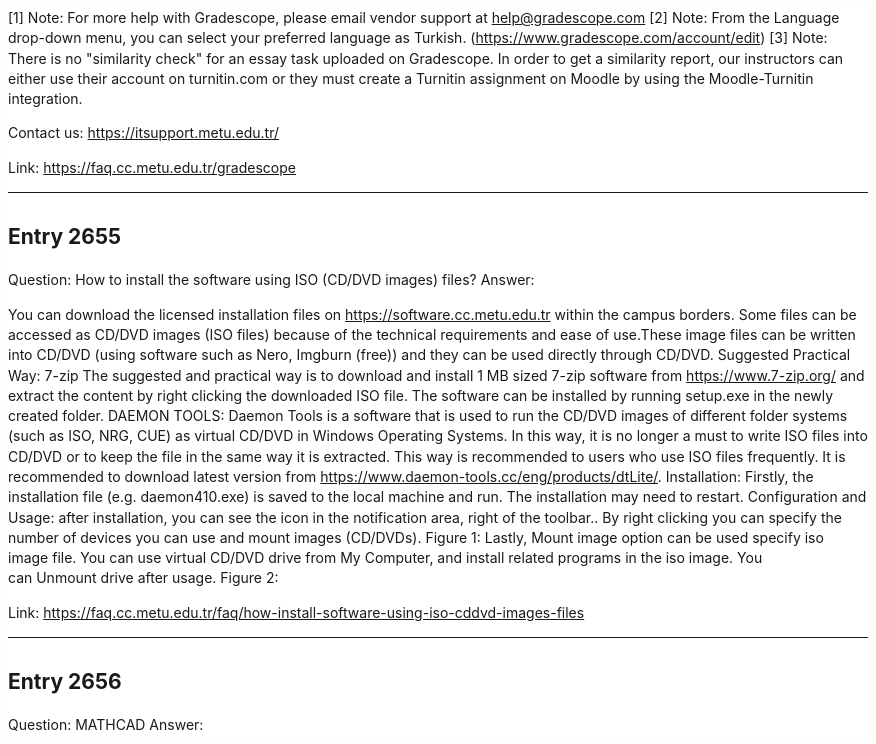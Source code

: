 [1] Note: For more help with Gradescope, please email vendor support at help@gradescope.com
[2] Note: From the Language drop-down menu, you can select your preferred language as Turkish. (https://www.gradescope.com/account/edit)
[3] Note: There is no "similarity check" for an essay task uploaded on Gradescope. In order to get a similarity report, our instructors can either use their account on turnitin.com or they must create a Turnitin assignment on Moodle by using the Moodle-Turnitin integration.


Contact us: https://itsupport.metu.edu.tr/





Link: https://faq.cc.metu.edu.tr/gradescope

---

## Entry 2655

Question: How to install the software using ISO (CD/DVD images) files?
Answer: 

You can download the licensed installation files on https://software.cc.metu.edu.tr within the campus borders. Some files can be accessed as CD/DVD images (ISO files) because of the technical requirements and ease of use.These image files can be written into CD/DVD (using software such as Nero, Imgburn (free)) and they can be used directly through CD/DVD.
Suggested Practical Way: 7-zip
The suggested and practical way is to download and install 1 MB sized 7-zip software from https://www.7-zip.org/ and extract the content by right clicking the downloaded ISO file. The software can be installed by running setup.exe in the newly created folder.
DAEMON TOOLS:
Daemon Tools is a software that is used to run the CD/DVD images of different folder systems (such as ISO, NRG, CUE) as virtual CD/DVD in Windows Operating Systems. In this way, it is no longer a must to write ISO files into CD/DVD or to keep the file in the same way it is extracted. This way is recommended to users who use ISO files frequently.
It is recommended to download latest version from https://www.daemon-tools.cc/eng/products/dtLite/.
Installation: Firstly, the installation file (e.g. daemon410.exe) is saved to the local machine and run. The installation may need to restart.
Configuration and Usage: after installation, you can see the icon in the notification area, right of the toolbar.. By right clicking you can specify the number of devices you can use and mount images (CD/DVDs).
Figure 1:
Lastly, Mount image option can be used specify iso image file. You can use virtual CD/DVD drive from My Computer, and install related programs in the iso image. You can Unmount drive after usage.
Figure 2:



Link: https://faq.cc.metu.edu.tr/faq/how-install-software-using-iso-cddvd-images-files

---

## Entry 2656

Question: MATHCAD
Answer: 
